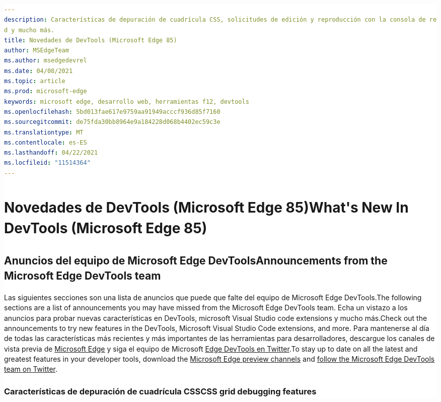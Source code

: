 ```yaml
---
description: Características de depuración de cuadrícula CSS, solicitudes de edición y reproducción con la consola de red y mucho más.
title: Novedades de DevTools (Microsoft Edge 85)
author: MSEdgeTeam
ms.author: msedgedevrel
ms.date: 04/08/2021
ms.topic: article
ms.prod: microsoft-edge
keywords: microsoft edge, desarrollo web, herramientas f12, devtools
ms.openlocfilehash: 5bd013fae617e9759aa91949acccf936d85f7160
ms.sourcegitcommit: de75fda30bb8964e9a184228d068b4402ec59c3e
ms.translationtype: MT
ms.contentlocale: es-ES
ms.lasthandoff: 04/22/2021
ms.locfileid: "11514364"
---
```

  
# <a name="whats-new-in-devtools-microsoft-edge-85"></a><span data-ttu-id="d6ef7-104">Novedades de DevTools (Microsoft Edge 85)</span><span class="sxs-lookup"><span data-stu-id="d6ef7-104">What's New In DevTools (Microsoft Edge 85)</span></span>  

## <a name="announcements-from-the-microsoft-edge-devtools-team"></a><span data-ttu-id="d6ef7-105">Anuncios del equipo de Microsoft Edge DevTools</span><span class="sxs-lookup"><span data-stu-id="d6ef7-105">Announcements from the Microsoft Edge DevTools team</span></span>  

<span data-ttu-id="d6ef7-106">Las siguientes secciones son una lista de anuncios que puede que falte del equipo de Microsoft Edge DevTools.</span><span class="sxs-lookup"><span data-stu-id="d6ef7-106">The following sections are a list of announcements you may have missed from the Microsoft Edge DevTools team.</span></span>  <span data-ttu-id="d6ef7-107">Echa un vistazo a los anuncios para probar nuevas características en DevTools, microsoft Visual Studio code extensions y mucho más.</span><span class="sxs-lookup"><span data-stu-id="d6ef7-107">Check out the announcements to try new features in the DevTools, Microsoft Visual Studio Code extensions, and more.</span></span>  <span data-ttu-id="d6ef7-108">Para mantenerse al día de todas las características más recientes y más importantes de las herramientas para desarrolladores, descargue los canales de vista previa de [Microsoft Edge][MicrosoftEdgePreviewChannels] y siga el equipo de Microsoft [Edge DevTools en Twitter][EdgeDevToolsTwitterAccount].</span><span class="sxs-lookup"><span data-stu-id="d6ef7-108">To stay up to date on all the latest and greatest features in your developer tools, download the [Microsoft Edge preview channels][MicrosoftEdgePreviewChannels] and [follow the Microsoft Edge DevTools team on Twitter][EdgeDevToolsTwitterAccount].</span></span>  

### <a name="css-grid-debugging-features"></a><span data-ttu-id="d6ef7-109">Características de depuración de cuadrícula CSS</span><span class="sxs-lookup"><span data-stu-id="d6ef7-109">CSS grid debugging features</span></span>  


[DevtoolsMain]: /microsoft-edge/devtools-guide-chromium "Herramientas de desarrollo de Microsoft Edge (Chromium) | Microsoft Docs"  
[DevtoolsCommandMenu]: /microsoft-edge/devtools-guide-chromium/command-menu "Ejecutar comandos con el menú de comandos DevTools de Microsoft Edge | Microsoft Docs"
[DevtoolsCustomizeIndexDrawer]: /microsoft-edge/devtools-guide-chromium/customize/index#drawer "Drawer: personalizar Microsoft Edge DevTools | Microsoft Docs"
[DevtoolsExperimentalFeaturesTurnOn]: /microsoft-edge/devtools-guide-chromium/experimental-features#turn-on-experimental-features "Activar características experimentales: características experimentales | Microsoft Docs"  
[DevtoolsIssues]: /microsoft-edge/devtools-guide-chromium/issues "Buscar y solucionar problemas con la herramienta Problemas de Microsoft Edge DevTools | Microsoft Docs"
[DevtoolsSourcesEditCssJavascript]: /microsoft-edge/devtools-guide-chromium/sources#edit-css-and-javascript "Editar CSS y JavaScript: información general del panel orígenes | Microsoft Docs"  
[DevtoolsNetworkIndexLogActivity]: /microsoft-edge/devtools-guide-chromium/network/index#log-network-activity "Actividad de red de registro: inspeccionar la actividad de red en Microsoft Edge DevTools | Microsoft Docs"
[CodepenZoherghadyaliAbdgrpz]: https://codepen.io/zoherghadyali/full/abdGrPZ "Edición de estilos para marcos CSS-in-JS | CodePen"
[CodepenZoherghadyaliZyrjgdJ]: https://codepen.io/zoherghadyali/full/zYrjgdJ "Enviar mensajes duplicados a la consola | CodePen"
[CodepenRachelweilYzwBzKM]: https://codepen.io/hxlnt/full/YzwBzKM "Ejemplo de planificador de cuadrícula CSS | CodePen"
[CRIssuesList]: https://bugs.chromium.org/p/chromium/issues/list "Errores de Chromium"  
[CR772558]: https://crbug.com/772558 "DevTools: actualizar a la versión más reciente de | Errores de Chromium"  
[CR800028]: https://crbug.com/800028 "Acceso directo de línea duplicada en el editor de Herramientas de desarrollador que no funciona después de actualizar Chrome | Errores de Chromium"  
[CR912581]: https://crbug.com/912581 "Exponer los scripts almacenados en caché por V8 en DevTools/about:tracing | Errores de Chromium"  
[CR946975]: https://crbug.com/946975 "La barra lateral de estilos de DevTools no funciona con hojas de estilos construidas | Errores de Chromium"  
[CR955497]: https://crbug.com/955497 "Menú contextual de icono de aplicación para PWAs | Errores de Chromium"  
[CR974550]: https://crbug.com/974550 "Error de coincidencia de métricas entre el panel Perf y performanceObserver | Errores de Chromium"  
[CR1041830]: https://crbug.com/1041830 "Mejorar los colores de los puntos de interrupción | Errores de Chromium"  
[CR1055875]: https://crbug.com/1055875 "El valor de la configuración de consola Solo contexto seleccionado no persiste después de cerrar y volver a abrir herramientas de | Errores de Chromium"  
[CR1066579]: https://crbug.com/1066579 "DevTools: mostrar la escala de tiempo de recuperación de ServiceWorkers por solicitud en el panel DevTools | Errores de Chromium"  
[CR1071432]: https://crbug.com/1071432 "Wasm Basic Developer Experience | Errores de Chromium"  
[CR1073899]: https://crbug.com/1073899 "La pestaña Estilo calculado desaparece en modo de respuesta | Errores de Chromium"  
[CR1073903]: https://crbug.com/1073903 "DevTools: el resaltado de sintaxis no funciona con campos privados | Errores de Chromium"  
[CR1082963]: https://crbug.com/1082963 "No se puede deshabilitar el comportamiento de mensajes similares de grupo de la consola | Errores de Chromium"  
[CR1083214]: https://crbug.com/1083214 "acorn no admite cadenas opcionales | Errores de Chromium"  
[CR1083797]: https://crbug.com/1083797 "Se ha roto la impresión bastante para la | Errores de Chromium"  
[CR1096008]: https://crbug.com/1096008 "Quitar FMP | Errores de Chromium"  
[CR1047356]: https://crbug.com/1047356 "Herramientas CSS Grid/Flexbox/Table | Errores de Chromium"  
[CR1093687]: https://crbug.com/1093687 "Crear herramienta para crear y reproducir solicitudes de red sintéticas | Errores de Chromium"  
[CR1070378]: https://crbug.com/1070378 "Integrar webhint en DevTools | Errores de Chromium"  
[CR1069404]: https://crbug.com/1069404 "Los elementos emergentes del widget [Herramientas de desarrollo] son demasiado estrechos | Errores de Chromium"  
[CR897944]: https://crbug.com/897944 "Paneles de devtool arrastrables | Errores de Chromium"
[GithubGoogleChromeLighthouse600]: https://github.com/GoogleChrome/lighthouse/releases/tag/v6.0.0 "v6.0.0: GoogleChrome/lighthouse | GitHub"  
[GitHubMicrosoftDocsEdgeDeveloperNewIssue]: https://github.com/MicrosoftDocs/edge-developer/issues/new?title=[DevTools%20Docs%20Feedback] "Nuevo problema: MicrosoftDocs/edge-developer"  
[MdnShadowDom]: https://developer.mozilla.org/docs/Web/Web_Components/Using_shadow_DOM "Uso de dom de sombra | MDN"
[MicrosoftEdgePreviewChannels]: https://www.microsoftedgeinsider.com/download/ "Canales de versiones preliminares de Microsoft Edge"  
[VisualStudio]: https://visualstudio.microsoft.com/ "Visual Studio"
[VisualStudioCode]: https://code.visualstudio.com/ "Visual Studio Code"  
[CsswgDraftsCssom]: https://drafts.csswg.org/cssom "Modelo de objetos CSS (CSSOM) | Borradores del editor de grupo de trabajo CSS de W3C"  
[PostTweetEdgeDevTools]: https://twitter.com/intent/tweet?text=@EdgeDevTools "@EdgeDevTools | Publicar un tweet"  
[EdgeDevToolsTwitterAccount]: https://twitter.com/EdgeDevTools "@EdgeDevTools cuenta de Twitter"  
[V8DevClassFieldsPrivate]: https://v8.dev/features/class-fields#private-class-fields "Campos de clase privada: campos de clase pública y privada | V8. Desarrollo"  
[V8DevCodeCaching]: https://v8.dev/blog/code-caching-for-devs "Almacenamiento en caché de código para desarrolladores de JavaScript | V8. Desarrollo"  
[V8DevNullishCoalescing]: https://v8.dev/features/nullish-coalescing "Nullish coalescing | V8. Desarrollo"  
[V8DevOptionalChaining]: https://v8.dev/features/optional-chaining "Cadenas opcionales | V8. Desarrollo"  
[WebhintMain]: https://webhint.io "webhint"  
[WicgConstructStylesheet]: https://wicg.github.io/construct-stylesheets/ "Objetos de hoja de estilos | Web Incubator CG"
[TheWebWeWant]: https://webwewant.fyi/ "La web que queremos"  
[CCA4IL]: https://creativecommons.org/licenses/by/4.0  
[CCby4Image]: https://i.creativecommons.org/l/by/4.0/88x31.png  
[GoogleSitePolicies]: https://developers.google.com/terms/site-policies  
[JecelynYeen]: https://developers.google.com/web/resources/contributors/jecelynyeen  
[KayceBasques]: https://developers.google.com/web/resources/contributors/kaycebasques  